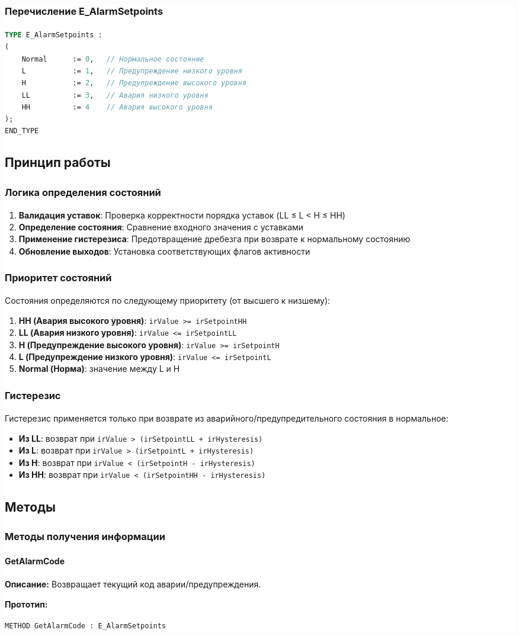 ### Перечисление E_AlarmSetpoints

```pascal
TYPE E_AlarmSetpoints :
(
    Normal      := 0,   // Нормальное состояние
    L           := 1,   // Предупреждение низкого уровня
    H           := 2,   // Предупреждение высокого уровня
    LL          := 3,   // Авария низкого уровня
    HH          := 4    // Авария высокого уровня
);
END_TYPE
```

## Принцип работы

### Логика определения состояний

1. **Валидация уставок**: Проверка корректности порядка уставок (LL ≤ L < H ≤ HH)
2. **Определение состояния**: Сравнение входного значения с уставками
3. **Применение гистерезиса**: Предотвращение дребезга при возврате к нормальному состоянию
4. **Обновление выходов**: Установка соответствующих флагов активности

### Приоритет состояний

Состояния определяются по следующему приоритету (от высшего к низшему):

1. **HH (Авария высокого уровня)**: `irValue >= irSetpointHH`
2. **LL (Авария низкого уровня)**: `irValue <= irSetpointLL`
3. **H (Предупреждение высокого уровня)**: `irValue >= irSetpointH`
4. **L (Предупреждение низкого уровня)**: `irValue <= irSetpointL`
5. **Normal (Норма)**: значение между L и H

### Гистерезис

Гистерезис применяется только при возврате из аварийного/предупредительного состояния в нормальное:

- **Из LL**: возврат при `irValue > (irSetpointLL + irHysteresis)`
- **Из L**: возврат при `irValue > (irSetpointL + irHysteresis)`
- **Из H**: возврат при `irValue < (irSetpointH - irHysteresis)`
- **Из HH**: возврат при `irValue < (irSetpointHH - irHysteresis)`

## Методы

### Методы получения информации

#### GetAlarmCode

**Описание:** Возвращает текущий код аварии/предупреждения.

**Прототип:**

```pascal
METHOD GetAlarmCode : E_AlarmSetpoints
```
